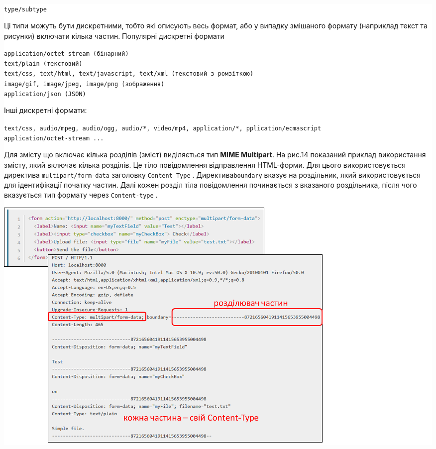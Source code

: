 ```
type/subtype
```

Ці типи можуть бути дискретними, тобто які описують весь формат, або у випадку змішаного формату (наприклад текст та рисунки) включати кілька частин. Популярні дискретні формати

```
application/octet-stream (бінарний)
text/plain (текстовий)
text/css, text/html, text/javascript, text/xml (текстовий з ромзіткою)
image/gif, image/jpeg, image/png (зображення)
application/json (JSON)
```

Інші дискретні формати:

```
text/css, audio/mpeg, audio/ogg, audio/*, video/mp4, application/*, pplication/ecmascript
application/octet-stream ...
```

Для змісту що включає кілька розділів (зміст) виділяється тип **MIME Multipart**. На рис.14 показаний приклад використання змісту, який включає кілька розділів. Це тіло повідомлення відправлення HTML-форми. Для цього використовується директива `multipart/form-data` заголовку `Content Type` . Директива`boundary` вказує на роздільник, який використовується для ідентифікації початку частин. Далі кожен розділ тіла повідомлення починається з вказаного роздільника, після чого вказується тип формату через `Content-type` . 

![](httpMedia/multipart.png) 
